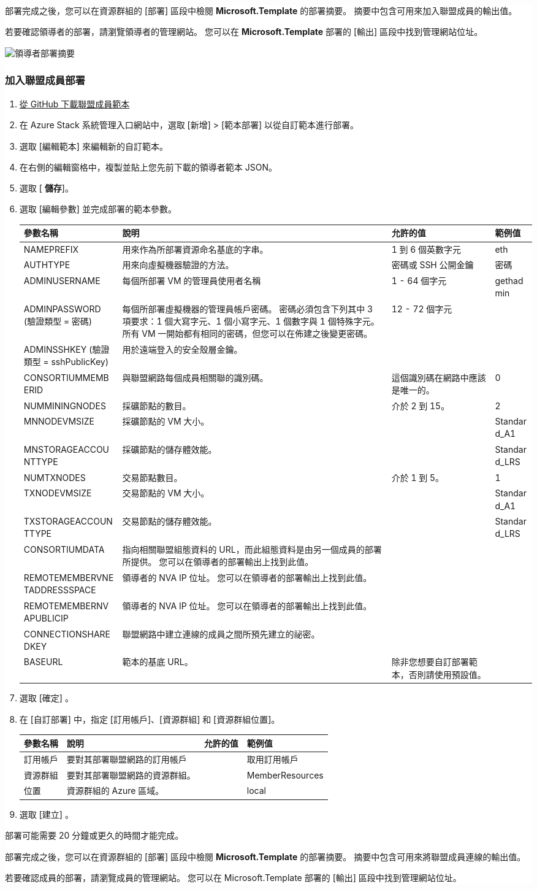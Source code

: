 部署完成之後，您可以在資源群組的 [部署] 區段中檢閱 **Microsoft.Template** 的部署摘要。 摘要中包含可用來加入聯盟成員的輸出值。

若要確認領導者的部署，請瀏覽領導者的管理網站。 您可以在 **Microsoft.Template** 部署的 [輸出] 區段中找到管理網站位址。  

![領導者部署摘要](media/azure-stack-ethereum/ethereum-node-status.png)

### <a name="joining-consortium-member-deployment"></a>加入聯盟成員部署

1. [從 GitHub 下載聯盟成員範本](https://raw.githubusercontent.com/Azure/AzureStack-QuickStart-Templates/master/ethereum-consortium-blockchain/marketplace/JoiningMember/mainTemplate.json)
2. 在 Azure Stack 系統管理入口網站中，選取 [新增] > [範本部署] 以從自訂範本進行部署。
3. 選取 [編輯範本] 來編輯新的自訂範本。
4. 在右側的編輯窗格中，複製並貼上您先前下載的領導者範本 JSON。
5. 選取 [ **儲存**]。
6. 選取 [編輯參數] 並完成部署的範本參數。

    參數名稱 | 說明 | 允許的值 | 範例值
    ---------------|-------------|----------------|-------------
    NAMEPREFIX | 用來作為所部署資源命名基底的字串。 | 1 到 6 個英數字元 | eth
    AUTHTYPE | 用來向虛擬機器驗證的方法。 | 密碼或 SSH 公開金鑰 | 密碼
    ADMINUSERNAME | 每個所部署 VM 的管理員使用者名稱 | 1 - 64 個字元 | gethadmin
    ADMINPASSWORD (驗證類型 = 密碼)| 每個所部署虛擬機器的管理員帳戶密碼。 密碼必須包含下列其中 3 項要求：1 個大寫字元、1 個小寫字元、1 個數字與 1 個特殊字元。 <br />所有 VM 一開始都有相同的密碼，但您可以在佈建之後變更密碼。|12 - 72 個字元|
    ADMINSSHKEY (驗證類型 = sshPublicKey) | 用於遠端登入的安全殼層金鑰。 | |
    CONSORTIUMMEMBERID | 與聯盟網路每個成員相關聯的識別碼。   | 這個識別碼在網路中應該是唯一的。 | 0
    NUMMININGNODES | 採礦節點的數目。 | 介於 2 到 15。 | 2
    MNNODEVMSIZE | 採礦節點的 VM 大小。 | | Standard_A1
    MNSTORAGEACCOUNTTYPE | 採礦節點的儲存體效能。 | | Standard_LRS
    NUMTXNODES | 交易節點數目。 | 介於 1 到 5。 | 1
    TXNODEVMSIZE | 交易節點的 VM 大小。 | | Standard_A1
    TXSTORAGEACCOUNTTYPE | 交易節點的儲存體效能。 | | Standard_LRS
    CONSORTIUMDATA | 指向相關聯盟組態資料的 URL，而此組態資料是由另一個成員的部署所提供。 您可以在領導者的部署輸出上找到此值。 | |
    REMOTEMEMBERVNETADDRESSSPACE | 領導者的 NVA IP 位址。 您可以在領導者的部署輸出上找到此值。 | | 
    REMOTEMEMBERNVAPUBLICIP | 領導者的 NVA IP 位址。 您可以在領導者的部署輸出上找到此值。 | | 
    CONNECTIONSHAREDKEY | 聯盟網路中建立連線的成員之間所預先建立的祕密。 | |
    BASEURL | 範本的基底 URL。 | 除非您想要自訂部署範本，否則請使用預設值。 | 

7. 選取 [確定] 。
8. 在 [自訂部署] 中，指定 [訂用帳戶]、[資源群組] 和 [資源群組位置]。

    參數名稱 | 說明 | 允許的值 | 範例值
    ---------------|-------------|----------------|-------------
    訂用帳戶 | 要對其部署聯盟網路的訂用帳戶 | | 取用訂用帳戶
    資源群組 | 要對其部署聯盟網路的資源群組。 | | MemberResources
    位置 | 資源群組的 Azure 區域。 | | local

8. 選取 [建立] 。

部署可能需要 20 分鐘或更久的時間才能完成。

部署完成之後，您可以在資源群組的 [部署] 區段中檢閱 **Microsoft.Template** 的部署摘要。 摘要中包含可用來將聯盟成員連線的輸出值。

若要確認成員的部署，請瀏覽成員的管理網站。 您可以在 Microsoft.Template 部署的 [輸出] 區段中找到管理網站位址。
